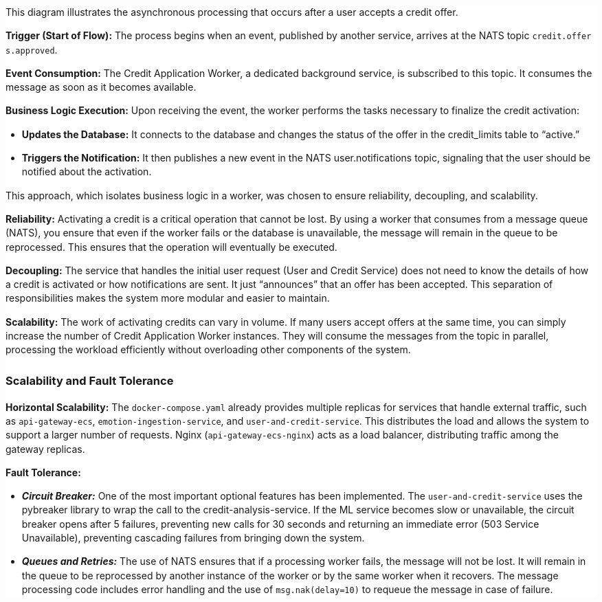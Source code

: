 This diagram illustrates the asynchronous processing that occurs after a user accepts a credit offer.

**Trigger (Start of Flow):** The process begins when an event, published by another service, arrives at the NATS topic `credit.offers.approved`.

**Event Consumption:** The Credit Application Worker, a dedicated background service, is subscribed to this topic. It consumes the message as soon as it becomes available.

**Business Logic Execution:** Upon receiving the event, the worker performs the tasks necessary to finalize the credit activation:

- **Updates the Database:** It connects to the database and changes the status of the offer in the credit_limits table to “active.”

- **Triggers the Notification:** It then publishes a new event in the NATS user.notifications topic, signaling that the user should be notified about the activation.

This approach, which isolates business logic in a worker, was chosen to ensure reliability, decoupling, and scalability.

**Reliability:** Activating a credit is a critical operation that cannot be lost. By using a worker that consumes from a message queue (NATS), you ensure that even if the worker fails or the database is unavailable, the message will remain in the queue to be reprocessed. This ensures that the operation will eventually be executed.

**Decoupling:** The service that handles the initial user request (User and Credit Service) does not need to know the details of how a credit is activated or how notifications are sent. It just “announces” that an offer has been accepted. This separation of responsibilities makes the system more modular and easier to maintain.

**Scalability:** The work of activating credits can vary in volume. If many users accept offers at the same time, you can simply increase the number of Credit Application Worker instances. They will consume the messages from the topic in parallel, processing the workload efficiently without overloading other components of the system.

### Scalability and Fault Tolerance

**Horizontal Scalability:** The `docker-compose.yaml` already provides multiple replicas for services that handle external traffic, such as `api-gateway-ecs`, `emotion-ingestion-service`, and `user-and-credit-service`. This distributes the load and allows the system to support a larger number of requests. Nginx (`api-gateway-ecs-nginx`) acts as a load balancer, distributing traffic among the gateway replicas.

**Fault Tolerance:**

- **_Circuit Breaker:_** One of the most important optional features has been implemented. The `user-and-credit-service` uses the pybreaker library to wrap the call to the credit-analysis-service. If the ML service becomes slow or unavailable, the circuit breaker opens after 5 failures, preventing new calls for 30 seconds and returning an immediate error (503 Service Unavailable), preventing cascading failures from bringing down the system.

- **_Queues and Retries:_** The use of NATS ensures that if a processing worker fails, the message will not be lost. It will remain in the queue to be reprocessed by another instance of the worker or by the same worker when it recovers. The message processing code includes error handling and the use of `msg.nak(delay=10)` to requeue the message in case of failure.
